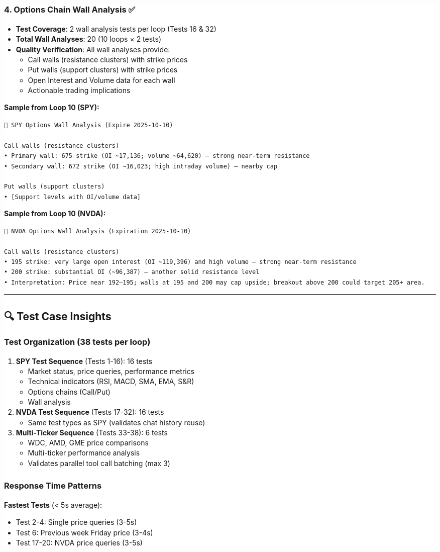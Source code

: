 ### 4. **Options Chain Wall Analysis** ✅
- **Test Coverage**: 2 wall analysis tests per loop (Tests 16 & 32)
- **Total Wall Analyses**: 20 (10 loops × 2 tests)
- **Quality Verification**: All wall analyses provide:
  - Call walls (resistance clusters) with strike prices
  - Put walls (support clusters) with strike prices
  - Open Interest and Volume data for each wall
  - Actionable trading implications

**Sample from Loop 10 (SPY):**
```
🧭 SPY Options Wall Analysis (Expire 2025-10-10)

Call walls (resistance clusters)
• Primary wall: 675 strike (OI ~17,136; volume ~64,620) — strong near-term resistance
• Secondary wall: 672 strike (OI ~16,023; high intraday volume) — nearby cap

Put walls (support clusters)
• [Support levels with OI/volume data]
```

**Sample from Loop 10 (NVDA):**
```
🧭 NVDA Options Wall Analysis (Expiration 2025-10-10)

Call walls (resistance clusters)
• 195 strike: very large open interest (OI ~119,396) and high volume — strong near-term resistance
• 200 strike: substantial OI (~96,387) — another solid resistance level
• Interpretation: Price near 192–195; walls at 195 and 200 may cap upside; breakout above 200 could target 205+ area.
```

---

## 🔍 Test Case Insights

### Test Organization (38 tests per loop)
1. **SPY Test Sequence** (Tests 1-16): 16 tests
   - Market status, price queries, performance metrics
   - Technical indicators (RSI, MACD, SMA, EMA, S&R)
   - Options chains (Call/Put)
   - Wall analysis
2. **NVDA Test Sequence** (Tests 17-32): 16 tests
   - Same test types as SPY (validates chat history reuse)
3. **Multi-Ticker Sequence** (Tests 33-38): 6 tests
   - WDC, AMD, GME price comparisons
   - Multi-ticker performance analysis
   - Validates parallel tool call batching (max 3)

### Response Time Patterns
**Fastest Tests** (< 5s average):
- Test 2-4: Single price queries (3-5s)
- Test 6: Previous week Friday price (3-4s)
- Test 17-20: NVDA price queries (3-5s)

